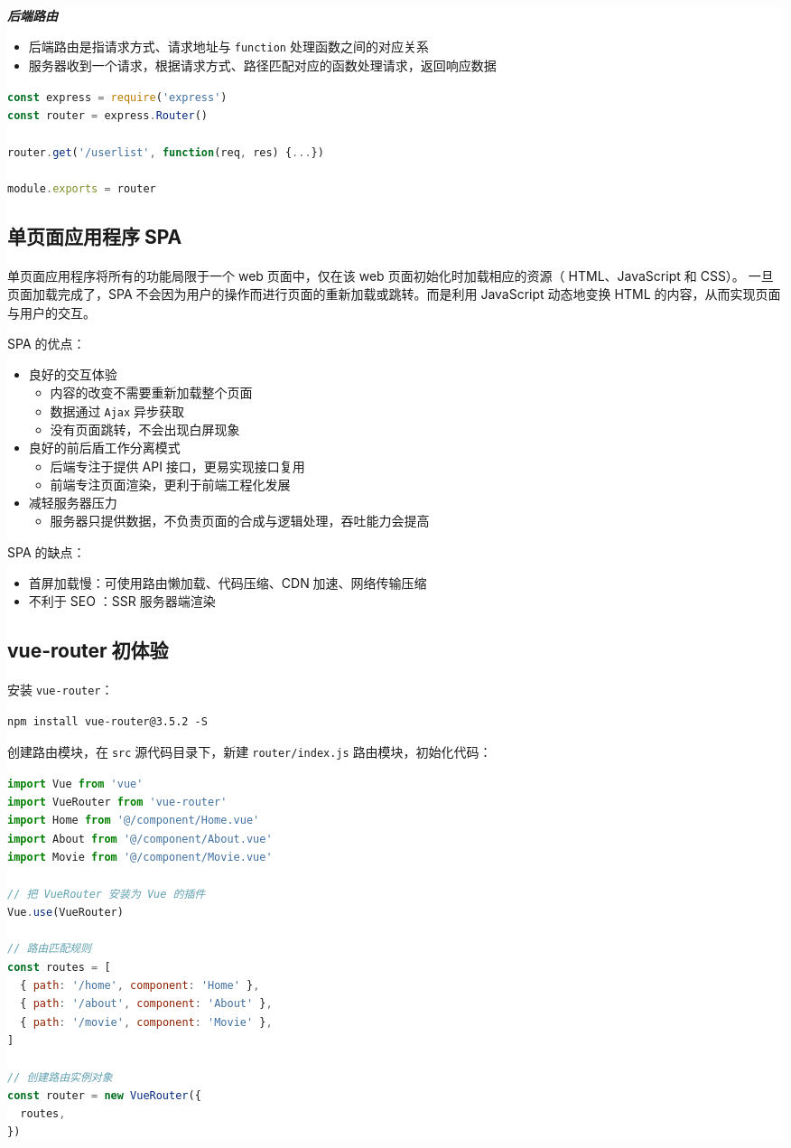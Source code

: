 **_后端路由_**

- 后端路由是指请求方式、请求地址与 `function` 处理函数之间的对应关系
- 服务器收到一个请求，根据请求方式、路径匹配对应的函数处理请求，返回响应数据

```js
const express = require('express')
const router = express.Router()

router.get('/userlist', function(req, res) {...})

module.exports = router
```

## 单页面应用程序 SPA

单页面应用程序将所有的功能局限于一个 web 页面中，仅在该 web 页面初始化时加载相应的资源（ HTML、JavaScript 和 CSS）。
一旦页面加载完成了，SPA 不会因为用户的操作而进行页面的重新加载或跳转。而是利用 JavaScript 动态地变换 HTML 的内容，从而实现页面与用户的交互。

SPA 的优点：

- 良好的交互体验
  - 内容的改变不需要重新加载整个页面
  - 数据通过 `Ajax` 异步获取
  - 没有页面跳转，不会出现白屏现象
- 良好的前后盾工作分离模式
  - 后端专注于提供 API 接口，更易实现接口复用
  - 前端专注页面渲染，更利于前端工程化发展
- 减轻服务器压力
  - 服务器只提供数据，不负责页面的合成与逻辑处理，吞吐能力会提高

SPA 的缺点：

- 首屏加载慢：可使用路由懒加载、代码压缩、CDN 加速、网络传输压缩
- 不利于 SEO ：SSR 服务器端渲染

## vue-router 初体验

安装 `vue-router`：

```
npm install vue-router@3.5.2 -S
```

创建路由模块，在 `src` 源代码目录下，新建 `router/index.js` 路由模块，初始化代码：

```js
import Vue from 'vue'
import VueRouter from 'vue-router'
import Home from '@/component/Home.vue'
import About from '@/component/About.vue'
import Movie from '@/component/Movie.vue'

// 把 VueRouter 安装为 Vue 的插件
Vue.use(VueRouter)

// 路由匹配规则
const routes = [
  { path: '/home', component: 'Home' },
  { path: '/about', component: 'About' },
  { path: '/movie', component: 'Movie' },
]

// 创建路由实例对象
const router = new VueRouter({
  routes,
})

```